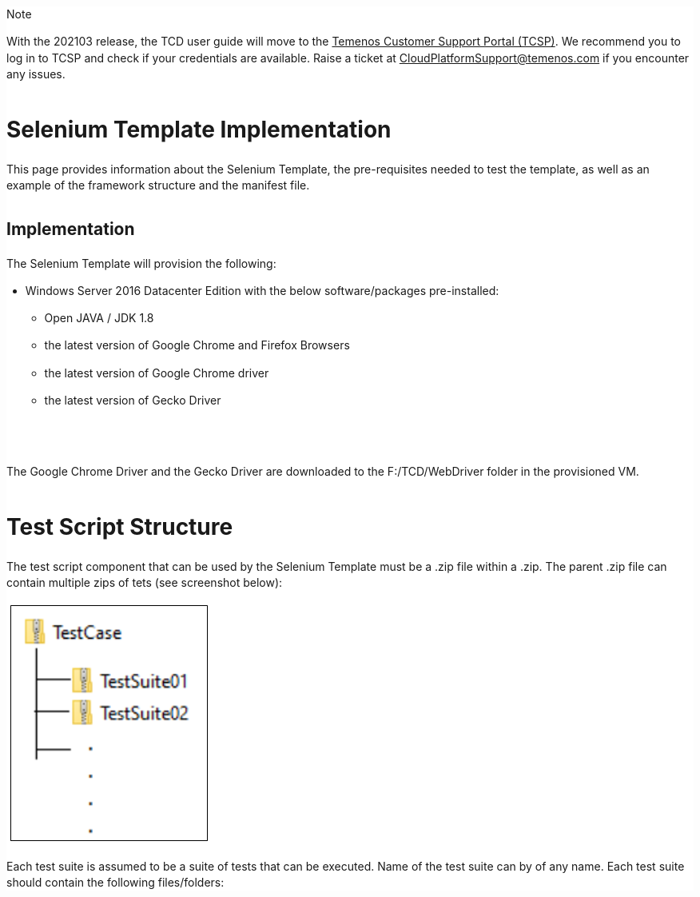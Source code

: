 > [!Note]
>  With the 202103 release, the TCD user guide will move to the [Temenos Customer Support Portal (TCSP)](https://tcsp.temenos.com/TCD/Modules/TemenosContinuousDeployment/Overview/Overview.htm). We recommend you to log in to TCSP and check if your credentials are available. Raise a ticket at [CloudPlatformSupport@temenos.com](CloudPlatformSupport@temenos.com) if you encounter any issues.

# Selenium Template Implementation 

This page provides information about the Selenium Template, the pre-requisites needed to test the template, as well as an example of the framework structure and the manifest file.

## Implementation 
The Selenium Template will provision the following:

- Windows Server 2016 Datacenter Edition with the below software/packages pre-installed:

    - Open JAVA / JDK  1.8

    - the latest version of Google Chrome and Firefox Browsers

    - the latest version of Google Chrome driver

    - the latest version of Gecko Driver 
<br>
</br>

The Google Chrome Driver and the Gecko Driver are downloaded to the F:/TCD/WebDriver folder in the provisioned VM.

# Test Script Structure 

The test script component that can be used by the Selenium Template must be a .zip file within a .zip. The parent .zip file can contain multiple zips of tets (see screenshot below):

![](./images/components-test-script.png)

Each test suite is assumed to be a suite of tests that can be executed.  Name of the test suite can by of any name.  Each test suite should contain the following files/folders:
